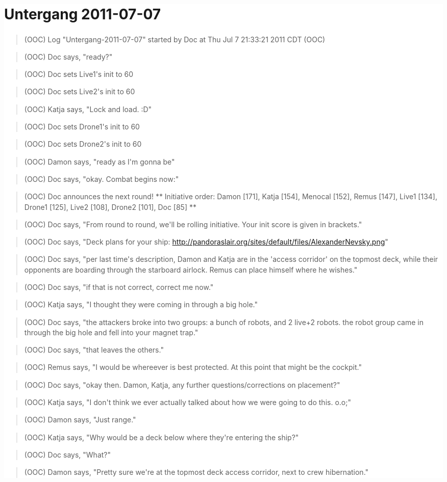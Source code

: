 


# Untergang 2011-07-07

> (OOC) Log "Untergang-2011-07-07" started by Doc at Thu Jul 7 21:33:21 2011 CDT (OOC)

> (OOC) Doc says, "ready?"

> (OOC) Doc sets Live1's init to 60

> (OOC) Doc sets Live2's init to 60

> (OOC) Katja says, "Lock and load. :D"

> (OOC) Doc sets Drone1's init to 60

> (OOC) Doc sets Drone2's init to 60

> (OOC) Damon says, "ready as I'm gonna be"

> (OOC) Doc says, "okay. Combat begins now:"

> (OOC) Doc announces the next round! \*\* Initiative order: Damon \[171\], Katja \[154\], Menocal \[152\], Remus \[147\], Live1 \[134\], Drone1 \[125\], Live2 \[108\], Drone2 \[101\], Doc \[85\] \*\*

> (OOC) Doc says, "From round to round, we'll be rolling initiative. Your init score is given in brackets."

> (OOC) Doc says, "Deck plans for your ship: http://pandoraslair.org/sites/default/files/AlexanderNevsky.png"

> (OOC) Doc says, "per last time's description, Damon and Katja are in the 'access corridor' on the topmost deck, while their opponents are boarding through the starboard airlock. Remus can place himself where he wishes."

> (OOC) Doc says, "if that is not correct, correct me now."

> (OOC) Katja says, "I thought they were coming in through a big hole."

> (OOC) Doc says, "the attackers broke into two groups: a bunch of robots, and 2 live+2 robots. the robot group came in through the big hole and fell into your magnet trap."

> (OOC) Doc says, "that leaves the others."

> (OOC) Remus says, "I would be whereever is best protected. At this point that might be the cockpit."

> (OOC) Doc says, "okay then. Damon, Katja, any further questions/corrections on placement?"

> (OOC) Katja says, "I don't think we ever actually talked about how we were going to do this. o.o;"

> (OOC) Damon says, "Just range."

> (OOC) Katja says, "Why would be a deck below where they're entering the ship?"

> (OOC) Doc says, "What?"

> (OOC) Damon says, "Pretty sure we're at the topmost deck access corridor, next to crew hibernation."
